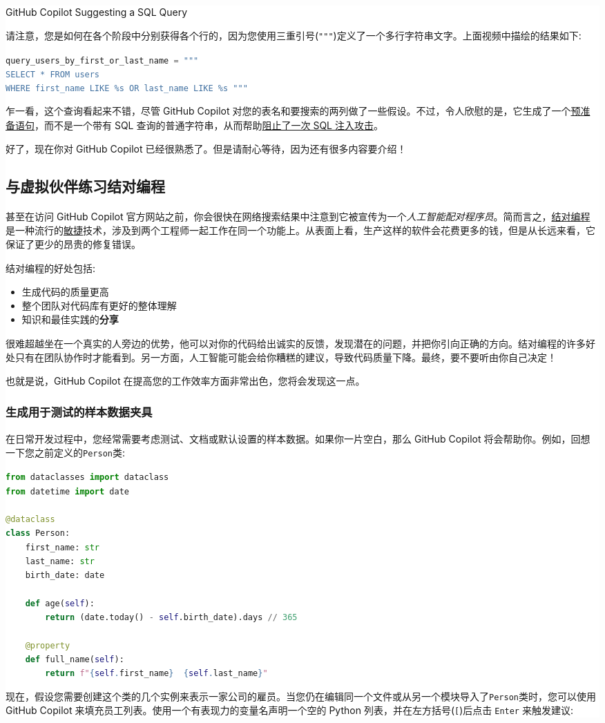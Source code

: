 <figcaption class="figure-caption text-center">GitHub Copilot Suggesting a SQL Query</figcaption>

请注意，您是如何在各个阶段中分别获得各个行的，因为您使用三重引号(`"""`)定义了一个多行字符串文字。上面视频中描绘的结果如下:

```py
query_users_by_first_or_last_name = """
SELECT * FROM users
WHERE first_name LIKE %s OR last_name LIKE %s """
```

乍一看，这个查询看起来不错，尽管 GitHub Copilot 对您的表名和要搜索的两列做了一些假设。不过，令人欣慰的是，它生成了一个[预准备语句](https://en.wikipedia.org/wiki/Prepared_statement)，而不是一个带有 SQL 查询的普通字符串，从而帮助[阻止了一次 SQL 注入攻击](https://realpython.com/prevent-python-sql-injection/)。

好了，现在你对 GitHub Copilot 已经很熟悉了。但是请耐心等待，因为还有很多内容要介绍！

## 与虚拟伙伴练习结对编程

甚至在访问 GitHub Copilot 官方网站之前，你会很快在网络搜索结果中注意到它被宣传为一个*人工智能配对程序员*。简而言之，[结对编程](https://en.wikipedia.org/wiki/Pair_programming)是一种流行的[敏捷](https://en.wikipedia.org/wiki/Agile_software_development)技术，涉及到两个工程师一起工作在同一个功能上。从表面上看，生产这样的软件会花费更多的钱，但是从长远来看，它保证了更少的昂贵的修复错误。

结对编程的好处包括:

*   生成代码的质量更高
*   整个团队对代码库有更好的整体理解
*   知识和最佳实践的**分享**

很难超越坐在一个真实的人旁边的优势，他可以对你的代码给出诚实的反馈，发现潜在的问题，并把你引向正确的方向。结对编程的许多好处只有在团队协作时才能看到。另一方面，人工智能可能会给你糟糕的建议，导致代码质量下降。最终，要不要听由你自己决定！

也就是说，GitHub Copilot 在提高您的工作效率方面非常出色，您将会发现这一点。

### 生成用于测试的样本数据夹具

在日常开发过程中，您经常需要考虑测试、文档或默认设置的样本数据。如果你一片空白，那么 GitHub Copilot 将会帮助你。例如，回想一下您之前定义的`Person`类:

```py
from dataclasses import dataclass
from datetime import date

@dataclass
class Person:
    first_name: str
    last_name: str
    birth_date: date

    def age(self):
        return (date.today() - self.birth_date).days // 365

    @property
    def full_name(self):
        return f"{self.first_name}  {self.last_name}"
```

现在，假设您需要创建这个类的几个实例来表示一家公司的雇员。当您仍在编辑同一个文件或从另一个模块导入了`Person`类时，您可以使用 GitHub Copilot 来填充员工列表。使用一个有表现力的变量名声明一个空的 Python 列表，并在左方括号(`[`)后点击 `Enter` 来触发建议:
